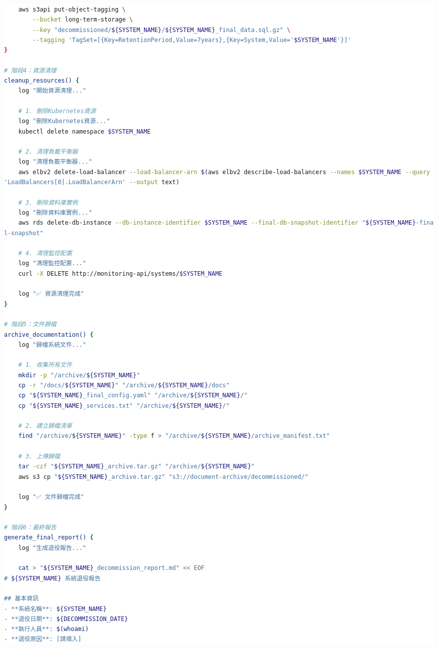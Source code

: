 ```bash
    aws s3api put-object-tagging \
        --bucket long-term-storage \
        --key "decommissioned/${SYSTEM_NAME}/${SYSTEM_NAME}_final_data.sql.gz" \
        --tagging 'TagSet=[{Key=RetentionPeriod,Value=7years},{Key=System,Value='$SYSTEM_NAME'}]'
}

# 階段4：資源清理
cleanup_resources() {
    log "開始資源清理..."
    
    # 1. 刪除Kubernetes資源
    log "刪除Kubernetes資源..."
    kubectl delete namespace $SYSTEM_NAME
    
    # 2. 清理負載平衡器
    log "清理負載平衡器..."
    aws elbv2 delete-load-balancer --load-balancer-arn $(aws elbv2 describe-load-balancers --names $SYSTEM_NAME --query 'LoadBalancers[0].LoadBalancerArn' --output text)
    
    # 3. 刪除資料庫實例
    log "刪除資料庫實例..."
    aws rds delete-db-instance --db-instance-identifier $SYSTEM_NAME --final-db-snapshot-identifier "${SYSTEM_NAME}-final-snapshot"
    
    # 4. 清理監控配置
    log "清理監控配置..."
    curl -X DELETE http://monitoring-api/systems/$SYSTEM_NAME
    
    log "✅ 資源清理完成"
}

# 階段5：文件歸檔
archive_documentation() {
    log "歸檔系統文件..."
    
    # 1. 收集所有文件
    mkdir -p "/archive/${SYSTEM_NAME}"
    cp -r "/docs/${SYSTEM_NAME}" "/archive/${SYSTEM_NAME}/docs"
    cp "${SYSTEM_NAME}_final_config.yaml" "/archive/${SYSTEM_NAME}/"
    cp "${SYSTEM_NAME}_services.txt" "/archive/${SYSTEM_NAME}/"
    
    # 2. 建立歸檔清單
    find "/archive/${SYSTEM_NAME}" -type f > "/archive/${SYSTEM_NAME}/archive_manifest.txt"
    
    # 3. 上傳歸檔
    tar -czf "${SYSTEM_NAME}_archive.tar.gz" "/archive/${SYSTEM_NAME}"
    aws s3 cp "${SYSTEM_NAME}_archive.tar.gz" "s3://document-archive/decommissioned/"
    
    log "✅ 文件歸檔完成"
}

# 階段6：最終報告
generate_final_report() {
    log "生成退役報告..."
    
    cat > "${SYSTEM_NAME}_decommission_report.md" << EOF
# ${SYSTEM_NAME} 系統退役報告

## 基本資訊
- **系統名稱**: ${SYSTEM_NAME}
- **退役日期**: ${DECOMMISSION_DATE}
- **執行人員**: $(whoami)
- **退役原因**: [請填入]
```